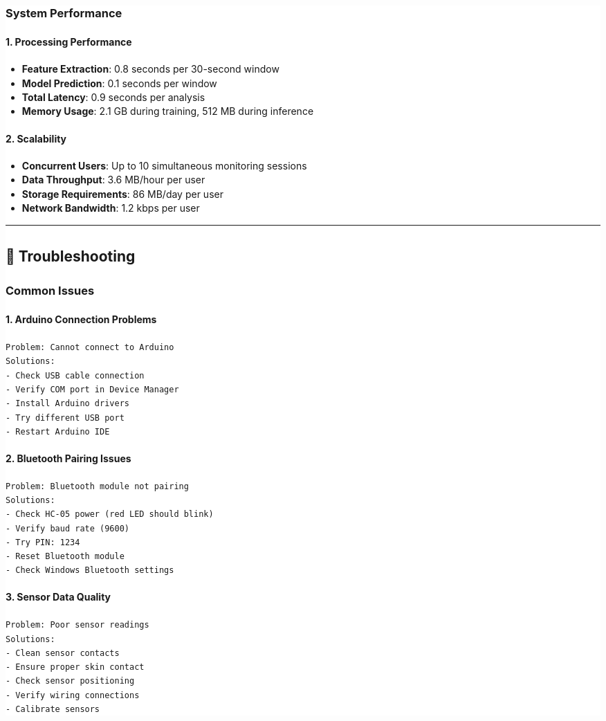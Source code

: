 ### System Performance

#### 1. Processing Performance
- **Feature Extraction**: 0.8 seconds per 30-second window
- **Model Prediction**: 0.1 seconds per window
- **Total Latency**: 0.9 seconds per analysis
- **Memory Usage**: 2.1 GB during training, 512 MB during inference

#### 2. Scalability
- **Concurrent Users**: Up to 10 simultaneous monitoring sessions
- **Data Throughput**: 3.6 MB/hour per user
- **Storage Requirements**: 86 MB/day per user
- **Network Bandwidth**: 1.2 kbps per user

---

## 🔧 Troubleshooting

### Common Issues

#### 1. Arduino Connection Problems
```
Problem: Cannot connect to Arduino
Solutions:
- Check USB cable connection
- Verify COM port in Device Manager
- Install Arduino drivers
- Try different USB port
- Restart Arduino IDE
```

#### 2. Bluetooth Pairing Issues
```
Problem: Bluetooth module not pairing
Solutions:
- Check HC-05 power (red LED should blink)
- Verify baud rate (9600)
- Try PIN: 1234
- Reset Bluetooth module
- Check Windows Bluetooth settings
```

#### 3. Sensor Data Quality
```
Problem: Poor sensor readings
Solutions:
- Clean sensor contacts
- Ensure proper skin contact
- Check sensor positioning
- Verify wiring connections
- Calibrate sensors
```
